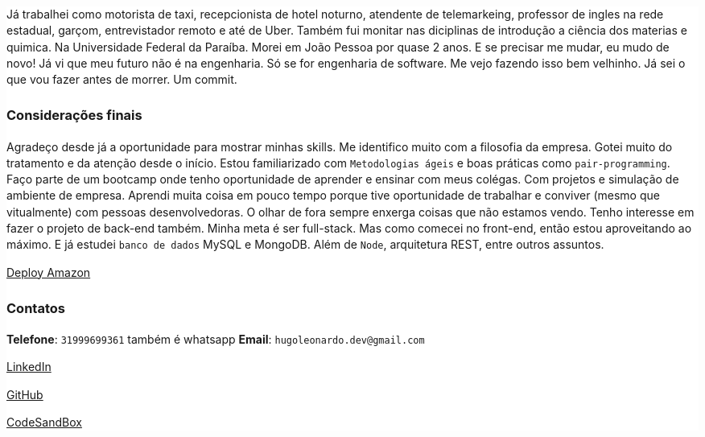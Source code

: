 Já trabalhei como motorista de taxi, recepcionista de hotel noturno, atendente de telemarkeing, professor de ingles na rede estadual, garçom, entrevistador remoto e até de Uber. Também fui monitar nas diciplinas de introdução a ciência dos materias e quimica. Na Universidade Federal da Paraíba. Morei em João Pessoa por quase 2 anos. E se precisar me mudar, eu mudo de novo! Já vi que meu futuro não é na engenharia. Só se for engenharia de software. Me vejo fazendo isso bem velhinho. Já sei o que vou fazer antes de morrer.
Um commit.

### Considerações finais

Agradeço desde já a oportunidade para mostrar minhas skills. Me identifico muito com a filosofia da empresa. Gotei muito do tratamento e da atenção desde o início. Estou familiarizado com `Metodologias ágeis` e boas práticas como `pair-programming`. Faço parte de um bootcamp onde tenho oportunidade de aprender e ensinar com meus colégas. Com projetos e simulação de ambiente de empresa. Aprendi muita coisa em pouco tempo porque tive oportunidade de trabalhar e conviver (mesmo que vitualmente) com pessoas desenvolvedoras. O olhar de fora sempre enxerga coisas que não estamos vendo.
Tenho interesse em fazer o projeto de back-end também. Minha meta é ser full-stack. Mas como comecei no front-end, então estou aproveitando ao máximo. E já estudei `banco de dados` MySQL e MongoDB. Além de `Node`, arquitetura REST, entre outros assuntos.

[Deploy Amazon](https://main.d1w0urkkuf4jt2.amplifyapp.com/)

### Contatos

**Telefone**: `31999699361` também é whatsapp
**Email**: `hugoleonardo.dev@gmail.com`

[LinkedIn](https://www.linkedin.com/in/hugo-leonardo-matosinhos-de-souza/)

[GitHub](https://github.com/hugoleonardodev)

[CodeSandBox](https://codesandbox.io/u/hugoleonardo.dev)